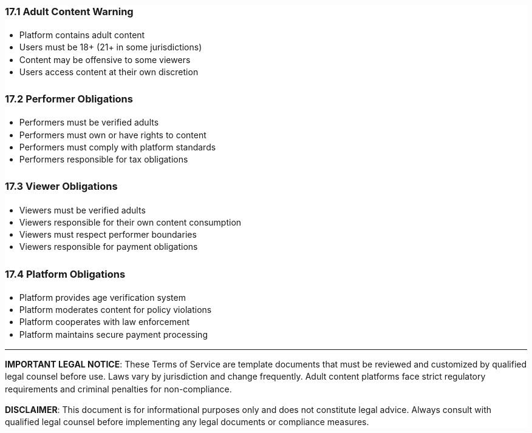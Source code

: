 ### 17.1 Adult Content Warning
- Platform contains adult content
- Users must be 18+ (21+ in some jurisdictions)
- Content may be offensive to some viewers
- Users access content at their own discretion

### 17.2 Performer Obligations
- Performers must be verified adults
- Performers must own or have rights to content
- Performers must comply with platform standards
- Performers responsible for tax obligations

### 17.3 Viewer Obligations
- Viewers must be verified adults
- Viewers responsible for their own content consumption
- Viewers must respect performer boundaries
- Viewers responsible for payment obligations

### 17.4 Platform Obligations
- Platform provides age verification system
- Platform moderates content for policy violations
- Platform cooperates with law enforcement
- Platform maintains secure payment processing

---

**IMPORTANT LEGAL NOTICE**: These Terms of Service are template documents that must be reviewed and customized by qualified legal counsel before use. Laws vary by jurisdiction and change frequently. Adult content platforms face strict regulatory requirements and criminal penalties for non-compliance.

**DISCLAIMER**: This document is for informational purposes only and does not constitute legal advice. Always consult with qualified legal counsel before implementing any legal documents or compliance measures.

